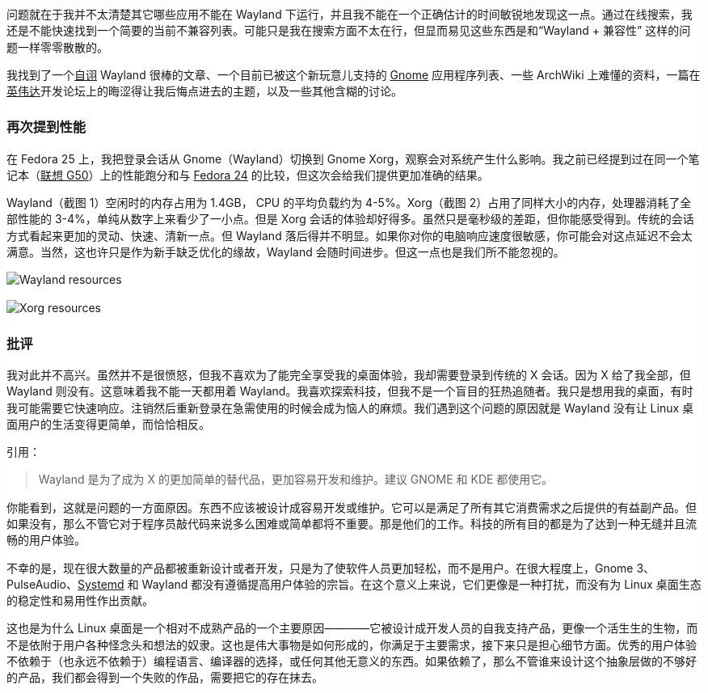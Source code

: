 
问题就在于我并不太清楚其它哪些应用不能在 Wayland 下运行，并且我不能在一个正确估计的时间敏锐地发现这一点。通过在线搜索，我还是不能快速找到一个简要的当前不兼容列表。可能只是我在搜索方面不太在行，但显而易见这些东西是和“Wayland + 兼容性” 这样的问题一样零零散散的。


我找到了一个[自诩](https://wayland.freedesktop.org/faq.html) Wayland 很棒的文章、一个目前已被这个新玩意儿支持的 [Gnome](https://wiki.gnome.org/Initiatives/Wayland/Applications) 应用程序列表、一些 ArchWiki 上难懂的资料，一篇在[英伟达](https://devtalk.nvidia.com/default/toindex_img/925605/linux/nvidia-364-12-release-vulkan-glvnd-drm-kms-and-eglstreams/)开发论坛上的晦涩得让我后悔点进去的主题，以及一些其他含糊的讨论。


### 再次提到性能


在 Fedora 25 上，我把登录会话从 Gnome（Wayland）切换到 Gnome Xorg，观察会对系统产生什么影响。我之前已经提到过在同一个笔记本（[联想 G50](http://www.dedoimedo.com/computers/lenovo-g50-distros-second-round.html)）上的性能跑分和与 [Fedora 24](http://www.dedoimedo.com/computers/fedora-24-gnome.html) 的比较，但这次会给我们提供更加准确的结果。


Wayland（截图 1）空闲时的内存占用为 1.4GB， CPU 的平均负载约为 4-5%。Xorg（截图 2）占用了同样大小的内存，处理器消耗了全部性能的 3-4%，单纯从数字上来看少了一小点。但是 Xorg 会话的体验却好得多。虽然只是毫秒级的差距，但你能感受得到。传统的会话方式看起来更加的灵动、快速、清新一点。但 Wayland 落后得并不明显。如果你对你的电脑响应速度很敏感，你可能会对这点延迟不会太满意。当然，这也许只是作为新手缺乏优化的缘故，Wayland 会随时间进步。但这一点也是我们所不能忽视的。


![Wayland resources](/data/attachment/album/201705/05/124250krnibdb14a9abb91.jpg)


![Xorg resources](/data/attachment/album/201705/05/124250w379cu4ucwo38u2e.jpg)


### 批评


我对此并不高兴。虽然并不是很愤怒，但我不喜欢为了能完全享受我的桌面体验，我却需要登录到传统的 X 会话。因为 X 给了我全部，但 Wayland 则没有。这意味着我不能一天都用着 Wayland。我喜欢探索科技，但我不是一个盲目的狂热追随者。我只是想用我的桌面，有时我可能需要它快速响应。注销然后重新登录在急需使用的时候会成为恼人的麻烦。我们遇到这个问题的原因就是 Wayland 没有让 Linux 桌面用户的生活变得更简单，而恰恰相反。


引用：



> 
> Wayland 是为了成为 X 的更加简单的替代品，更加容易开发和维护。建议 GNOME 和 KDE 都使用它。
> 
> 
> 


你能看到，这就是问题的一方面原因。东西不应该被设计成容易开发或维护。它可以是满足了所有其它消费需求之后提供的有益副产品。但如果没有，那么不管它对于程序员敲代码来说多么困难或简单都将不重要。那是他们的工作。科技的所有目的都是为了达到一种无缝并且流畅的用户体验。


不幸的是，现在很大数量的产品都被重新设计或者开发，只是为了使软件人员更加轻松，而不是用户。在很大程度上，Gnome 3、PulseAudio、[Systemd](http://www.ocsmag.com/2016/10/19/systemd-progress-through-complexity/) 和 Wayland 都没有遵循提高用户体验的宗旨。在这个意义上来说，它们更像是一种打扰，而没有为 Linux 桌面生态的稳定性和易用性作出贡献。


这也是为什么 Linux 桌面是一个相对不成熟产品的一个主要原因————它被设计成开发人员的自我支持产品，更像一个活生生的生物，而不是依附于用户各种怪念头和想法的奴隶。这也是伟大事物是如何形成的，你满足于主要需求，接下来只是担心细节方面。优秀的用户体验不依赖于（也永远不依赖于）编程语言、编译器的选择，或任何其他无意义的东西。如果依赖了，那么不管谁来设计这个抽象层做的不够好的产品，我们都会得到一个失败的作品，需要把它的存在抹去。
